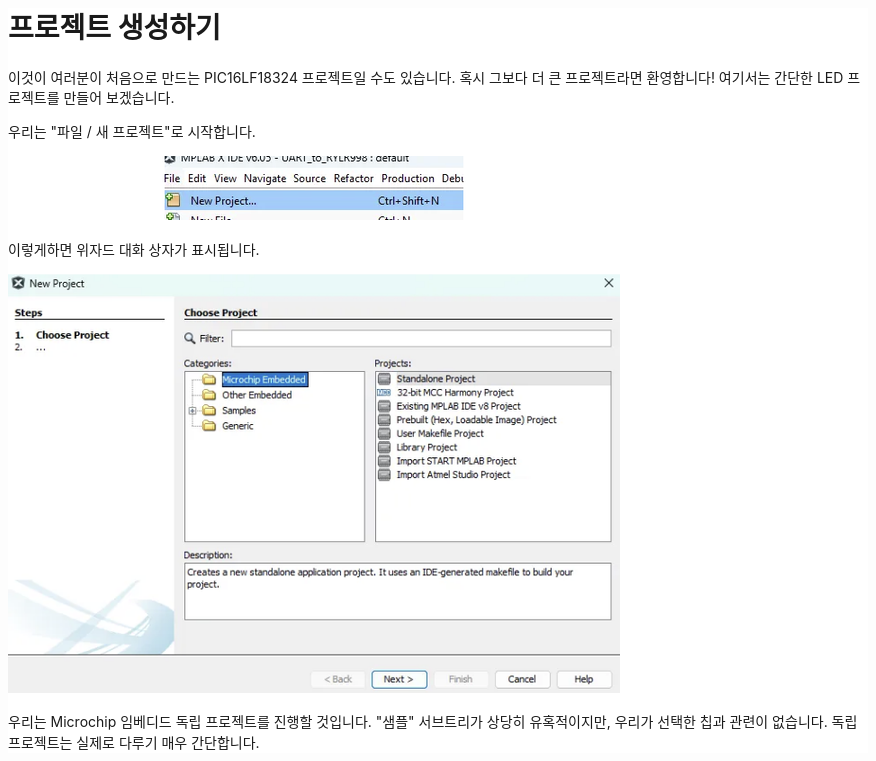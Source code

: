# 프로젝트 생성하기

이것이 여러분이 처음으로 만드는 PIC16LF18324 프로젝트일 수도 있습니다. 혹시 그보다 더 큰 프로젝트라면 환영합니다! 여기서는 간단한 LED 프로젝트를 만들어 보겠습니다.

<div class="content-ad"></div>

우리는 "파일 / 새 프로젝트"로 시작합니다.

![File / New Project](/assets/img/2024-05-27-PICEcosystem_18.png)

이렇게하면 위자드 대화 상자가 표시됩니다.

![Wizard Dialog](/assets/img/2024-05-27-PICEcosystem_19.png)

<div class="content-ad"></div>

우리는 Microchip 임베디드 독립 프로젝트를 진행할 것입니다. "샘플" 서브트리가 상당히 유혹적이지만, 우리가 선택한 칩과 관련이 없습니다. 독립 프로젝트는 실제로 다루기 매우 간단합니다.
